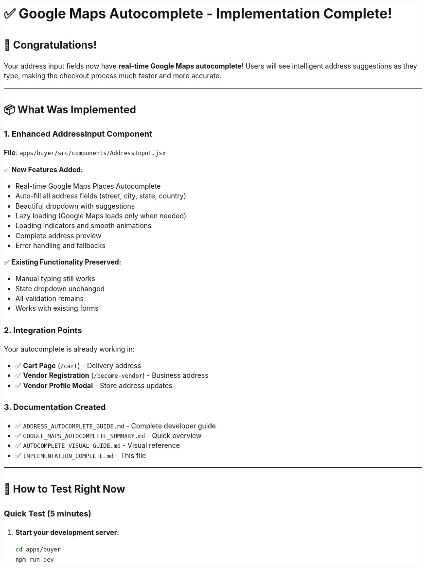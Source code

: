# ✅ Google Maps Autocomplete - Implementation Complete!

## 🎊 Congratulations!

Your address input fields now have **real-time Google Maps autocomplete**! Users will see intelligent address suggestions as they type, making the checkout process much faster and more accurate.

---

## 📦 What Was Implemented

### 1. Enhanced AddressInput Component
**File**: `apps/buyer/src/components/AddressInput.jsx`

✅ **New Features Added:**
- Real-time Google Maps Places Autocomplete
- Auto-fill all address fields (street, city, state, country)
- Beautiful dropdown with suggestions
- Lazy loading (Google Maps loads only when needed)
- Loading indicators and smooth animations
- Complete address preview
- Error handling and fallbacks

✅ **Existing Functionality Preserved:**
- Manual typing still works
- State dropdown unchanged
- All validation remains
- Works with existing forms

### 2. Integration Points
Your autocomplete is already working in:
- ✅ **Cart Page** (`/cart`) - Delivery address
- ✅ **Vendor Registration** (`/become-vendor`) - Business address
- ✅ **Vendor Profile Modal** - Store address updates

### 3. Documentation Created
- ✅ `ADDRESS_AUTOCOMPLETE_GUIDE.md` - Complete developer guide
- ✅ `GOOGLE_MAPS_AUTOCOMPLETE_SUMMARY.md` - Quick overview
- ✅ `AUTOCOMPLETE_VISUAL_GUIDE.md` - Visual reference
- ✅ `IMPLEMENTATION_COMPLETE.md` - This file

---

## 🚀 How to Test Right Now

### Quick Test (5 minutes)

1. **Start your development server:**
   ```bash
   cd apps/buyer
   npm run dev
   ```
